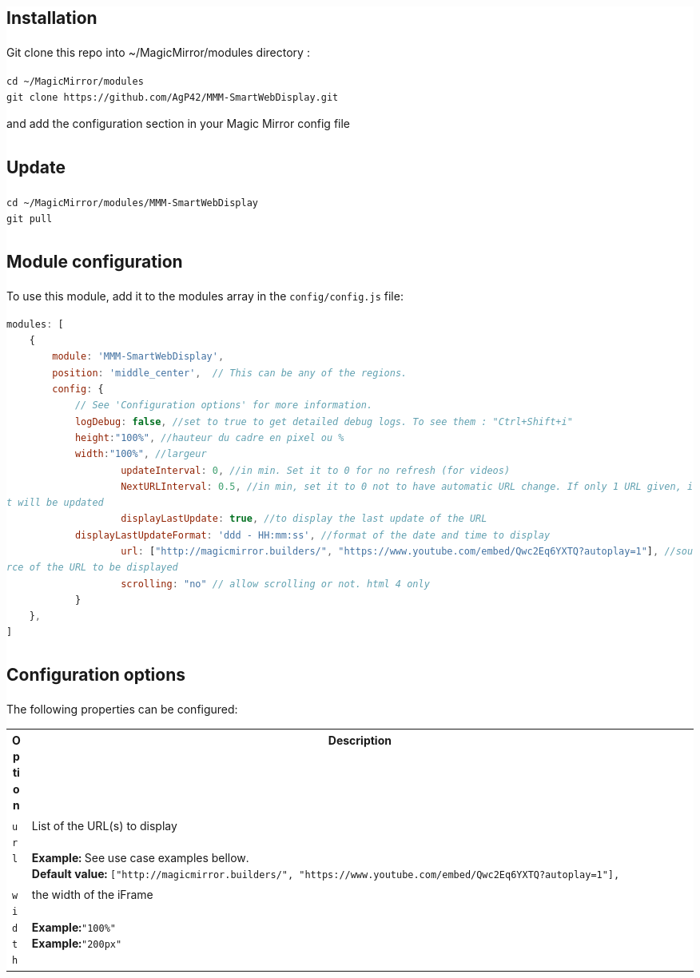 ## Installation

Git clone this repo into ~/MagicMirror/modules directory :
```
cd ~/MagicMirror/modules
git clone https://github.com/AgP42/MMM-SmartWebDisplay.git
```
and add the configuration section in your Magic Mirror config file 

## Update
```
cd ~/MagicMirror/modules/MMM-SmartWebDisplay
git pull
```

## Module configuration

To use this module, add it to the modules array in the `config/config.js` file:
````javascript
modules: [
	{
		module: 'MMM-SmartWebDisplay',
		position: 'middle_center',	// This can be any of the regions.
		config: {
			// See 'Configuration options' for more information.
			logDebug: false, //set to true to get detailed debug logs. To see them : "Ctrl+Shift+i"
			height:"100%", //hauteur du cadre en pixel ou %
			width:"100%", //largeur
               		updateInterval: 0, //in min. Set it to 0 for no refresh (for videos)
                	NextURLInterval: 0.5, //in min, set it to 0 not to have automatic URL change. If only 1 URL given, it will be updated
                	displayLastUpdate: true, //to display the last update of the URL
			displayLastUpdateFormat: 'ddd - HH:mm:ss', //format of the date and time to display
                	url: ["http://magicmirror.builders/", "https://www.youtube.com/embed/Qwc2Eq6YXTQ?autoplay=1"], //source of the URL to be displayed
                	scrolling: "no" // allow scrolling or not. html 4 only
			}
	},
]
````

## Configuration options

The following properties can be configured:


<table width="100%">
		<tr>
			<th>Option</th>
			<th width="100%">Description</th>
		</tr>
		<tr>
			<td><code>url</code></td>
			<td>List of the URL(s) to display<br>
				<br><b>Example:</b> See use case examples bellow. 
				<br><b>Default value:</b> <code>["http://magicmirror.builders/", "https://www.youtube.com/embed/Qwc2Eq6YXTQ?autoplay=1"],</code>
			</td>
		</tr>		
		<tr>
			<td><code>width</code></td>
			<td>the width of the iFrame<br>
				<br><b>Example:</b><code>"100%"</code>
				<br><b>Example:</b><code>"200px"</code>